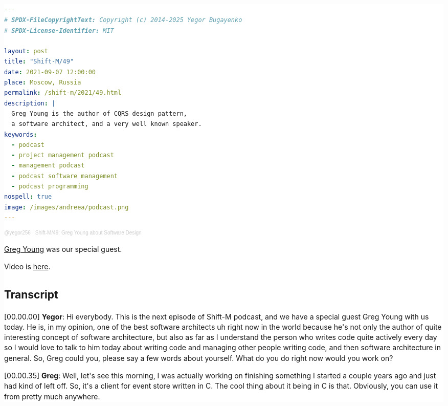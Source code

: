 ```yaml
---
# SPDX-FileCopyrightText: Copyright (c) 2014-2025 Yegor Bugayenko
# SPDX-License-Identifier: MIT

layout: post
title: "Shift-M/49"
date: 2021-09-07 12:00:00
place: Moscow, Russia
permalink: /shift-m/2021/49.html
description: |
  Greg Young is the author of CQRS design pattern,
  a software architect, and a very well known speaker.
keywords:
  - podcast
  - project management podcast
  - management podcast
  - podcast software management
  - podcast programming
nospell: true
image: /images/andreea/podcast.png
---
```


<iframe width="100%" height="450" scrolling="no" frameborder="no" allow="autoplay" src="https://w.soundcloud.com/player/?url=https%3A//api.soundcloud.com/tracks/1121396074&color=%23ff5500&auto_play=false&hide_related=false&show_comments=true&show_user=true&show_reposts=false&show_teaser=true&visual=true"></iframe><div style="font-size: 10px; color: #cccccc;line-break: anywhere;word-break: normal;overflow: hidden;white-space: nowrap;text-overflow: ellipsis; font-family: Interstate,Lucida Grande,Lucida Sans Unicode,Lucida Sans,Garuda,Verdana,Tahoma,sans-serif;font-weight: 100;"><a href="https://soundcloud.com/yegor256" title="@yegor256" target="_blank" style="color: #cccccc; text-decoration: none;">@yegor256</a> · <a href="https://soundcloud.com/yegor256/shift-m49-greg-young-about-software-design" title="Shift-M/49: Greg Young about Software Design" target="_blank" style="color: #cccccc; text-decoration: none;">Shift-M/49: Greg Young about Software Design</a></div>

[Greg Young](https://twitter.com/gregyoung) was our special guest.

Video is [here](https://www.youtube.com/watch?v=JER03qMCmIk).

## Transcript

[00.00.00] **Yegor**: Hi everybody. This is the next episode of Shift-M podcast, and we have a special guest Greg Young with us today. He is, in my opinion, one of the best software architects uh right now in the world because he's not only the author of quite interesting concept of software architecture, but also as far as I understand the person who writes code quite actively every day so I would love to talk to him today about writing code and managing other people writing code, and then software architecture in general. So, Greg could you, please say a few words about yourself. What do you do right now would you work on?

[00.00.35] **Greg**: Well, let's see this morning, I was actually working on finishing something I started a couple years ago and just had kind of left off. So, it's a client for event store written in C. The cool thing about it being in C is that. Obviously, you can use it from pretty much anywhere. 
